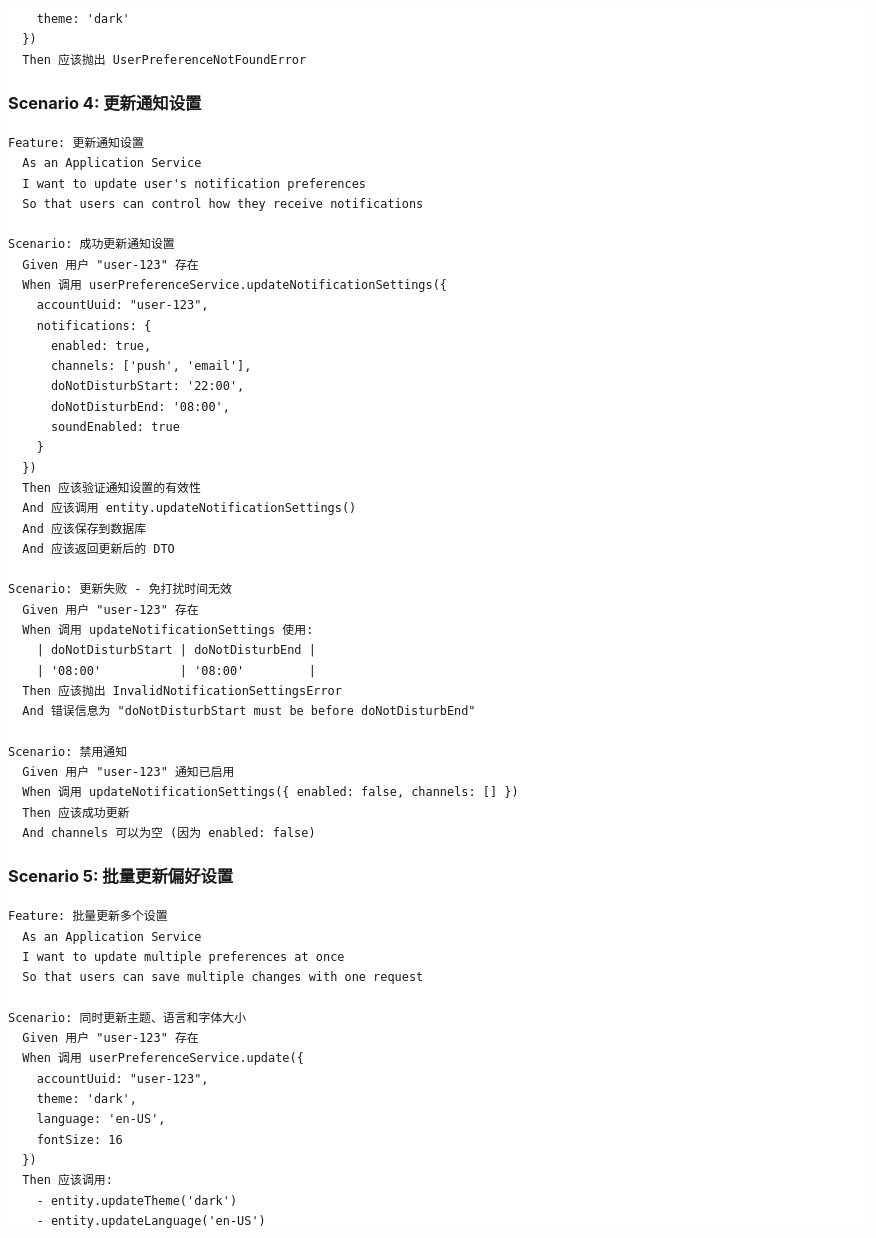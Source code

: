 ```gherkin
    theme: 'dark'
  })
  Then 应该抛出 UserPreferenceNotFoundError
```

### Scenario 4: 更新通知设置

```gherkin
Feature: 更新通知设置
  As an Application Service
  I want to update user's notification preferences
  So that users can control how they receive notifications

Scenario: 成功更新通知设置
  Given 用户 "user-123" 存在
  When 调用 userPreferenceService.updateNotificationSettings({
    accountUuid: "user-123",
    notifications: {
      enabled: true,
      channels: ['push', 'email'],
      doNotDisturbStart: '22:00',
      doNotDisturbEnd: '08:00',
      soundEnabled: true
    }
  })
  Then 应该验证通知设置的有效性
  And 应该调用 entity.updateNotificationSettings()
  And 应该保存到数据库
  And 应该返回更新后的 DTO

Scenario: 更新失败 - 免打扰时间无效
  Given 用户 "user-123" 存在
  When 调用 updateNotificationSettings 使用:
    | doNotDisturbStart | doNotDisturbEnd |
    | '08:00'           | '08:00'         |
  Then 应该抛出 InvalidNotificationSettingsError
  And 错误信息为 "doNotDisturbStart must be before doNotDisturbEnd"

Scenario: 禁用通知
  Given 用户 "user-123" 通知已启用
  When 调用 updateNotificationSettings({ enabled: false, channels: [] })
  Then 应该成功更新
  And channels 可以为空 (因为 enabled: false)
```

### Scenario 5: 批量更新偏好设置

```gherkin
Feature: 批量更新多个设置
  As an Application Service
  I want to update multiple preferences at once
  So that users can save multiple changes with one request

Scenario: 同时更新主题、语言和字体大小
  Given 用户 "user-123" 存在
  When 调用 userPreferenceService.update({
    accountUuid: "user-123",
    theme: 'dark',
    language: 'en-US',
    fontSize: 16
  })
  Then 应该调用:
    - entity.updateTheme('dark')
    - entity.updateLanguage('en-US')
```